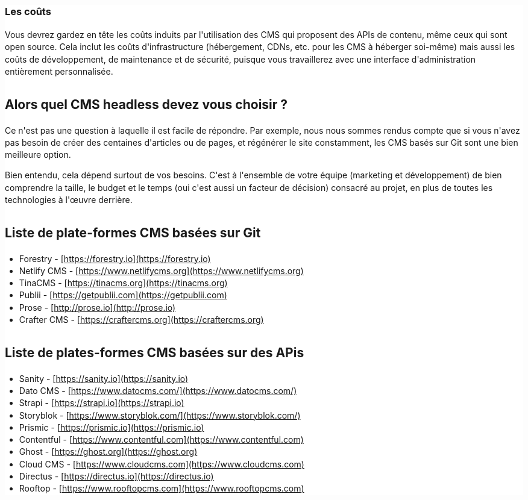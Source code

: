### Les coûts

Vous devrez gardez en tête les coûts induits par l'utilisation des CMS qui proposent des APIs de contenu, même ceux qui sont open source. Cela inclut les coûts d'infrastructure (hébergement, CDNs, etc. pour les CMS à héberger soi-même) mais aussi les coûts de développement, de maintenance et de sécurité, puisque vous travaillerez avec une interface d'administration entièrement personnalisée.

## Alors quel CMS headless devez vous choisir ?

Ce n'est pas une question à laquelle il est facile de répondre. Par exemple, nous nous sommes rendus compte que si vous n'avez pas besoin de créer des centaines d'articles ou de pages, et régénérer le site constamment, les CMS basés sur Git sont une bien meilleure option.

Bien entendu, cela dépend surtout de vos besoins. C'est à l'ensemble de votre équipe (marketing et développement) de bien comprendre la taille, le budget et le temps (oui c'est aussi un facteur de décision) consacré au projet, en plus de toutes les technologies à l'œuvre derrière.

## Liste de plate-formes CMS basées sur Git

- Forestry - [https://forestry.io](https://forestry.io)
- Netlify CMS - [https://www.netlifycms.org](https://www.netlifycms.org)
- TinaCMS - [https://tinacms.org](https://tinacms.org)
- Publii - [https://getpublii.com](https://getpublii.com)
- Prose - [http://prose.io](http://prose.io)
- Crafter CMS - [https://craftercms.org](https://craftercms.org)

## Liste de plates-formes CMS basées sur des APis

- Sanity - [https://sanity.io](https://sanity.io)
- Dato CMS - [https://www.datocms.com/](https://www.datocms.com/)
- Strapi - [https://strapi.io](https://strapi.io)
- Storyblok - [https://www.storyblok.com/](https://www.storyblok.com/)
- Prismic - [https://prismic.io](https://prismic.io)
- Contentful - [https://www.contentful.com](https://www.contentful.com)
- Ghost - [https://ghost.org](https://ghost.org)
- Cloud CMS - [https://www.cloudcms.com](https://www.cloudcms.com)
- Directus - [https://directus.io](https://directus.io)
- Rooftop - [https://www.rooftopcms.com](https://www.rooftopcms.com)
